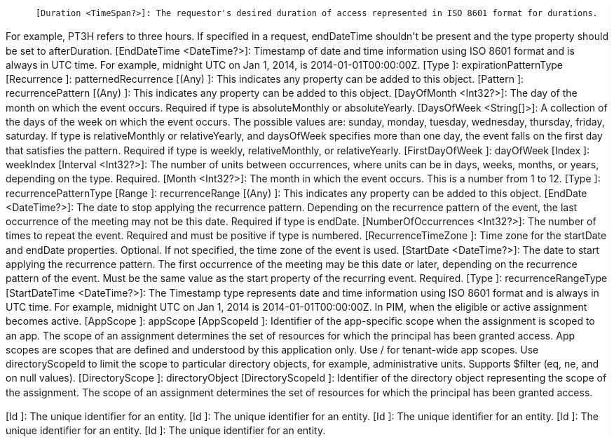           [Duration <TimeSpan?>]: The requestor's desired duration of access represented in ISO 8601 format for durations.
For example, PT3H refers to three hours.
 If specified in a request, endDateTime shouldn't be present and the type property should be set to afterDuration.
          [EndDateTime <DateTime?>]: Timestamp of date and time information using ISO 8601 format and is always in UTC time.
For example, midnight UTC on Jan 1, 2014, is 2014-01-01T00:00:00Z.
          [Type <String>]: expirationPatternType
        [Recurrence <IMicrosoftGraphPatternedRecurrence>]: patternedRecurrence
          [(Any) <Object>]: This indicates any property can be added to this object.
          [Pattern <IMicrosoftGraphRecurrencePattern>]: recurrencePattern
            [(Any) <Object>]: This indicates any property can be added to this object.
            [DayOfMonth <Int32?>]: The day of the month on which the event occurs.
Required if type is absoluteMonthly or absoluteYearly.
            [DaysOfWeek <String[]>]: A collection of the days of the week on which the event occurs.
The possible values are: sunday, monday, tuesday, wednesday, thursday, friday, saturday.
If type is relativeMonthly or relativeYearly, and daysOfWeek specifies more than one day, the event falls on the first day that satisfies the pattern.
 Required if type is weekly, relativeMonthly, or relativeYearly.
            [FirstDayOfWeek <String>]: dayOfWeek
            [Index <String>]: weekIndex
            [Interval <Int32?>]: The number of units between occurrences, where units can be in days, weeks, months, or years, depending on the type.
Required.
            [Month <Int32?>]: The month in which the event occurs.
 This is a number from 1 to 12.
            [Type <String>]: recurrencePatternType
          [Range <IMicrosoftGraphRecurrenceRange>]: recurrenceRange
            [(Any) <Object>]: This indicates any property can be added to this object.
            [EndDate <DateTime?>]: The date to stop applying the recurrence pattern.
Depending on the recurrence pattern of the event, the last occurrence of the meeting may not be this date.
Required if type is endDate.
            [NumberOfOccurrences <Int32?>]: The number of times to repeat the event.
Required and must be positive if type is numbered.
            [RecurrenceTimeZone <String>]: Time zone for the startDate and endDate properties.
Optional.
If not specified, the time zone of the event is used.
            [StartDate <DateTime?>]: The date to start applying the recurrence pattern.
The first occurrence of the meeting may be this date or later, depending on the recurrence pattern of the event.
Must be the same value as the start property of the recurring event.
Required.
            [Type <String>]: recurrenceRangeType
        [StartDateTime <DateTime?>]: The Timestamp type represents date and time information using ISO 8601 format and is always in UTC time.
For example, midnight UTC on Jan 1, 2014 is 2014-01-01T00:00:00Z.
In PIM, when the  eligible or active assignment becomes active.
    [AppScope <IMicrosoftGraphAppScope>]: appScope
    [AppScopeId <String>]: Identifier of the app-specific scope when the assignment is scoped to an app.
The scope of an assignment determines the set of resources for which the principal has been granted access.
App scopes are scopes that are defined and understood by this application only.
Use / for tenant-wide app scopes.
Use directoryScopeId to limit the scope to particular directory objects, for example, administrative units.
Supports $filter (eq, ne, and on null values).
    [DirectoryScope <IMicrosoftGraphDirectoryObject>]: directoryObject
    [DirectoryScopeId <String>]: Identifier of the directory object representing the scope of the assignment.
The scope of an assignment determines the set of resources for which the principal has been granted access.

  [CloudPc <IMicrosoftGraphRbacApplicationMultiple>]: rbacApplicationMultiple
  [Defender <IMicrosoftGraphUnifiedRbacApplicationMultiple>]: unifiedRbacApplicationMultiple
  [DeviceManagement <IMicrosoftGraphRbacApplicationMultiple>]: rbacApplicationMultiple
  [Directory <IMicrosoftGraphRbacApplication>]: rbacApplication
  [EntitlementManagement <IMicrosoftGraphRbacApplication>]: rbacApplication
  [Exchange <IMicrosoftGraphUnifiedRbacApplication>]: unifiedRbacApplication
  [Id <String>]: The unique identifier for an entity.
  [Id <String>]: The unique identifier for an entity.
  [Id <String>]: The unique identifier for an entity.
  [Id <String>]: The unique identifier for an entity.
  [Id <String>]: The unique identifier for an entity.
